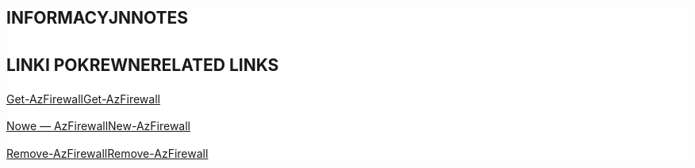 ## <span data-ttu-id="2b6c3-149">INFORMACYJN</span><span class="sxs-lookup"><span data-stu-id="2b6c3-149">NOTES</span></span>

## <span data-ttu-id="2b6c3-150">LINKI POKREWNE</span><span class="sxs-lookup"><span data-stu-id="2b6c3-150">RELATED LINKS</span></span>

[<span data-ttu-id="2b6c3-151">Get-AzFirewall</span><span class="sxs-lookup"><span data-stu-id="2b6c3-151">Get-AzFirewall</span></span>](./Get-AzFirewall.md)

[<span data-ttu-id="2b6c3-152">Nowe — AzFirewall</span><span class="sxs-lookup"><span data-stu-id="2b6c3-152">New-AzFirewall</span></span>](./New-AzFirewall.md)

[<span data-ttu-id="2b6c3-153">Remove-AzFirewall</span><span class="sxs-lookup"><span data-stu-id="2b6c3-153">Remove-AzFirewall</span></span>](./Remove-AzFirewall.md)
